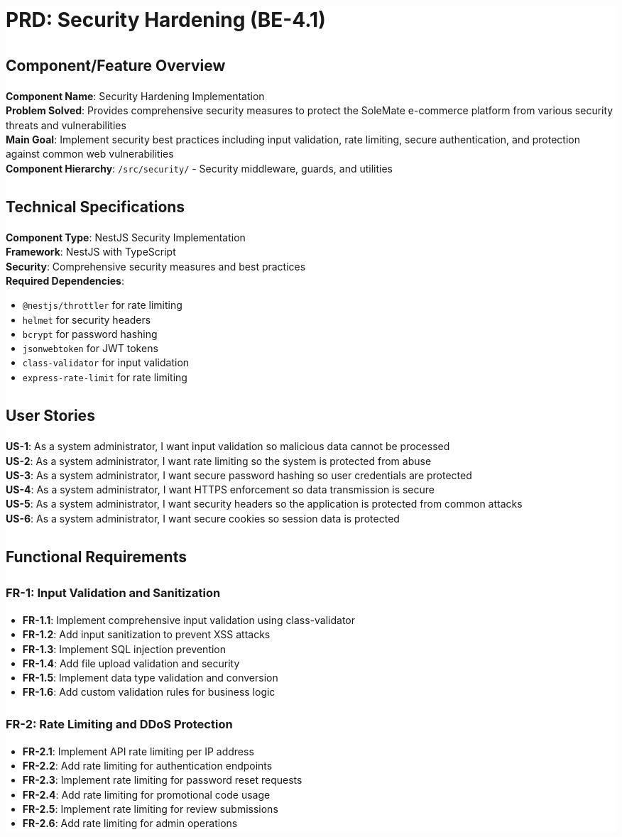 # PRD: Security Hardening (BE-4.1)

## Component/Feature Overview

**Component Name**: Security Hardening Implementation  
**Problem Solved**: Provides comprehensive security measures to protect the SoleMate e-commerce platform from various security threats and vulnerabilities  
**Main Goal**: Implement security best practices including input validation, rate limiting, secure authentication, and protection against common web vulnerabilities  
**Component Hierarchy**: `/src/security/` - Security middleware, guards, and utilities

## Technical Specifications

**Component Type**: NestJS Security Implementation  
**Framework**: NestJS with TypeScript  
**Security**: Comprehensive security measures and best practices  
**Required Dependencies**: 
- `@nestjs/throttler` for rate limiting
- `helmet` for security headers
- `bcrypt` for password hashing
- `jsonwebtoken` for JWT tokens
- `class-validator` for input validation
- `express-rate-limit` for rate limiting

## User Stories

**US-1**: As a system administrator, I want input validation so malicious data cannot be processed  
**US-2**: As a system administrator, I want rate limiting so the system is protected from abuse  
**US-3**: As a system administrator, I want secure password hashing so user credentials are protected  
**US-4**: As a system administrator, I want HTTPS enforcement so data transmission is secure  
**US-5**: As a system administrator, I want security headers so the application is protected from common attacks  
**US-6**: As a system administrator, I want secure cookies so session data is protected

## Functional Requirements

### FR-1: Input Validation and Sanitization
- **FR-1.1**: Implement comprehensive input validation using class-validator
- **FR-1.2**: Add input sanitization to prevent XSS attacks
- **FR-1.3**: Implement SQL injection prevention
- **FR-1.4**: Add file upload validation and security
- **FR-1.5**: Implement data type validation and conversion
- **FR-1.6**: Add custom validation rules for business logic

### FR-2: Rate Limiting and DDoS Protection
- **FR-2.1**: Implement API rate limiting per IP address
- **FR-2.2**: Add rate limiting for authentication endpoints
- **FR-2.3**: Implement rate limiting for password reset requests
- **FR-2.4**: Add rate limiting for promotional code usage
- **FR-2.5**: Implement rate limiting for review submissions
- **FR-2.6**: Add rate limiting for admin operations
